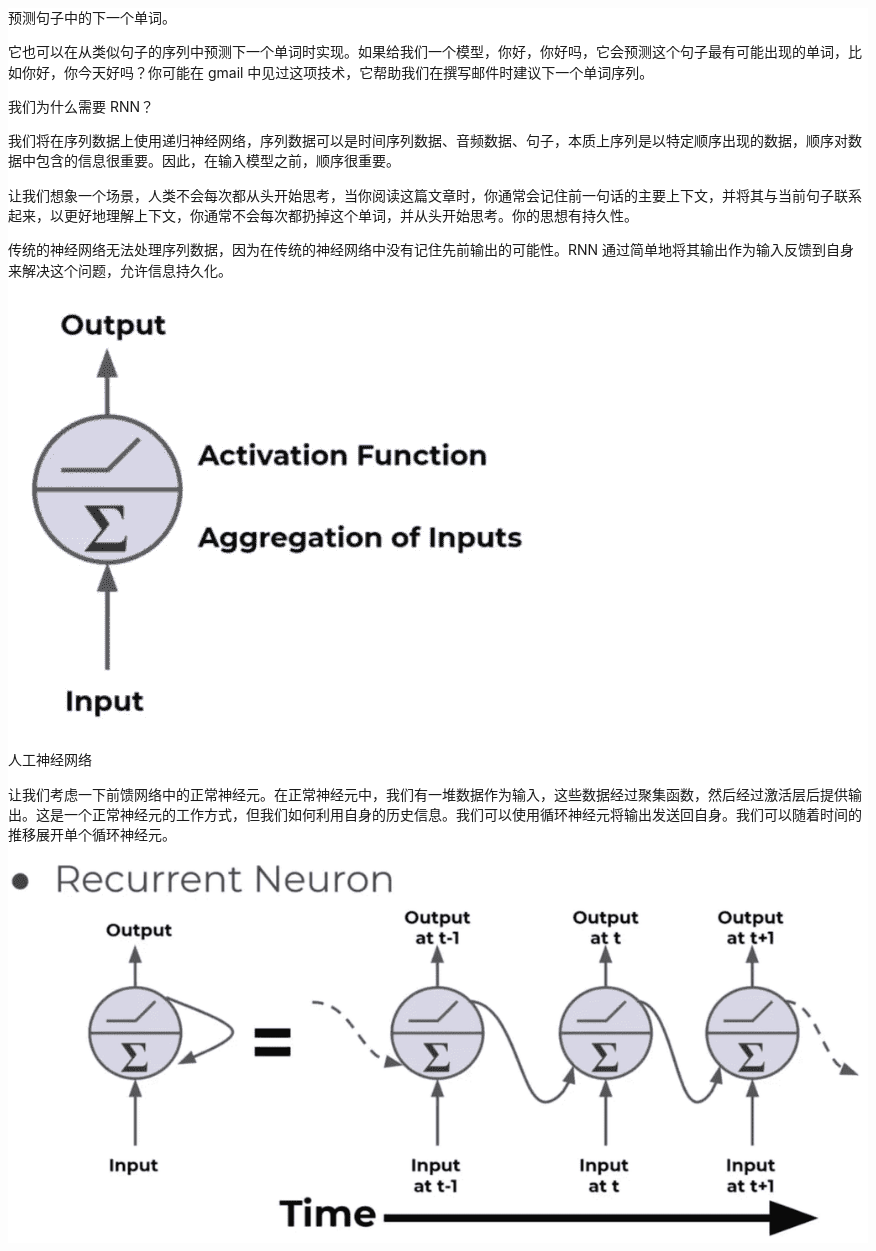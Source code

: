 预测句子中的下一个单词。

它也可以在从类似句子的序列中预测下一个单词时实现。如果给我们一个模型，你好，你好吗，它会预测这个句子最有可能出现的单词，比如你好，你今天好吗？你可能在 gmail 中见过这项技术，它帮助我们在撰写邮件时建议下一个单词序列。

我们为什么需要 RNN？

我们将在序列数据上使用递归神经网络，序列数据可以是时间序列数据、音频数据、句子，本质上序列是以特定顺序出现的数据，顺序对数据中包含的信息很重要。因此，在输入模型之前，顺序很重要。

让我们想象一个场景，人类不会每次都从头开始思考，当你阅读这篇文章时，你通常会记住前一句话的主要上下文，并将其与当前句子联系起来，以更好地理解上下文，你通常不会每次都扔掉这个单词，并从头开始思考。你的思想有持久性。

传统的神经网络无法处理序列数据，因为在传统的神经网络中没有记住先前输出的可能性。RNN 通过简单地将其输出作为输入反馈到自身来解决这个问题，允许信息持久化。

![](img/d5c9e93a2c1d2048e9c7da5c670d667e.png)

人工神经网络

让我们考虑一下前馈网络中的正常神经元。在正常神经元中，我们有一堆数据作为输入，这些数据经过聚集函数，然后经过激活层后提供输出。这是一个正常神经元的工作方式，但我们如何利用自身的历史信息。我们可以使用循环神经元将输出发送回自身。我们可以随着时间的推移展开单个循环神经元。

![](img/a1ed640a6be035bf88977128030aee33.png)
